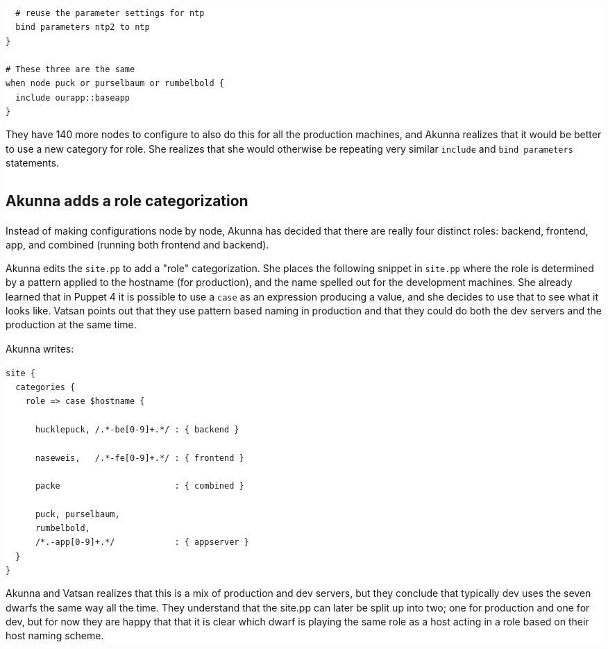       # reuse the parameter settings for ntp
      bind parameters ntp2 to ntp 
    }
    
    # These three are the same
    when node puck or purselbaum or rumbelbold {
      include ourapp::baseapp
    }

They have 140 more nodes to configure to also do this for all the production machines, and Akunna realizes that it would
be better to use a new category for role. She realizes that she would otherwise be repeating very similar `include` and
`bind parameters` statements.

Akunna adds a role categorization
---------------------------------
Instead of making configurations node by node, Akunna has decided that there are really four distinct roles:
backend, frontend, app, and combined (running both frontend and backend).

Akunna edits the `site.pp` to add a "role" categorization. She places the following snippet in `site.pp`
where the role is determined by a pattern applied to the hostname (for production), and the name spelled out
for the development machines. She already learned that in Puppet 4 it is possible to use a `case` as an expression
producing a value, and she decides to use that to see what it looks like. Vatsan points out that they use
pattern based naming in production and that they could do both the dev servers and the production at the same time.

Akunna writes:

    site {
      categories {
        role => case $hostname {
        
          hucklepuck, /.*-be[0-9]+.*/ : { backend }
          
          naseweis,   /.*-fe[0-9]+.*/ : { frontend }
          
          packe                       : { combined }
          
          puck, purselbaum,
          rumbelbold,
          /*.-app[0-9]+.*/            : { appserver }
      }
    }
    
Akunna and Vatsan realizes that this is a mix of production and dev servers, but they conclude that
typically dev uses the seven dwarfs the same way all the time. They understand that the site.pp can later be split up
into two; one for production and one for dev, but for now they are happy that that it is clear which dwarf is playing
the same role as a host acting in a role based on their host naming scheme.
